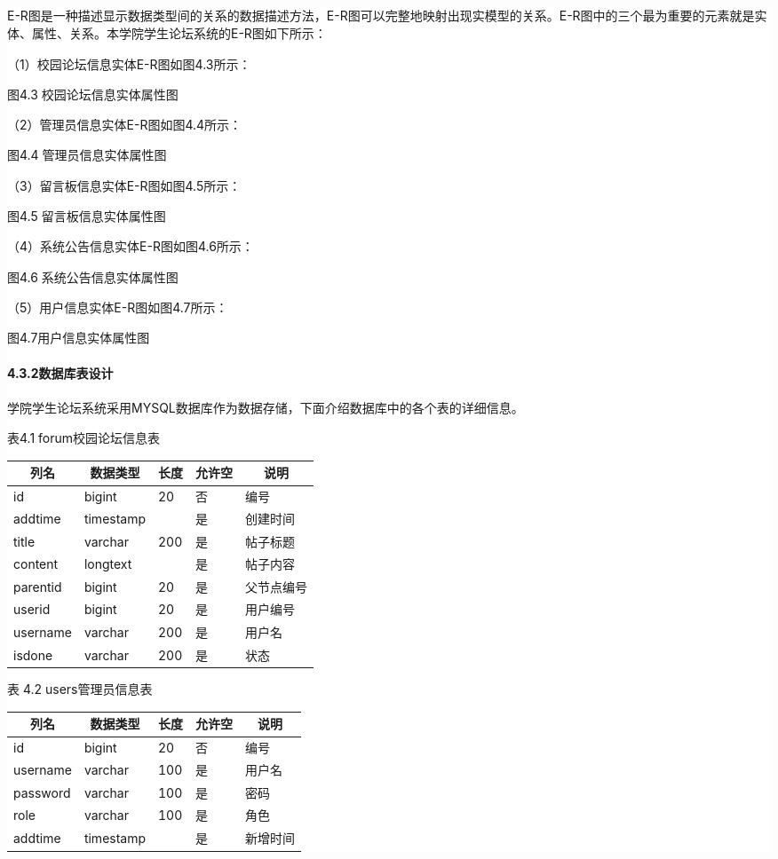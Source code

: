 E-R图是一种描述显示数据类型间的关系的数据描述方法，E-R图可以完整地映射出现实模型的关系。E-R图中的三个最为重要的元素就是实体、属性、关系。本学院学生论坛系统的E-R图如下所示：

（1）校园论坛信息实体E-R图如图4.3所示：

图4.3 校园论坛信息实体属性图

（2）管理员信息实体E-R图如图4.4所示：

图4.4 管理员信息实体属性图

（3）留言板信息实体E-R图如图4.5所示：

图4.5 留言板信息实体属性图

（4）系统公告信息实体E-R图如图4.6所示：

图4.6 系统公告信息实体属性图

（5）用户信息实体E-R图如图4.7所示：

图4.7用户信息实体属性图

#### 4.3.2数据库表设计

学院学生论坛系统采用MYSQL数据库作为数据存储，下面介绍数据库中的各个表的详细信息。

表4.1 forum校园论坛信息表

| 列名 | 数据类型 | 长度 | 允许空 | 说明 |
| --- | --- | --- | --- | --- |
| id | bigint | 20 | 否 | 编号 |
| addtime | timestamp |  | 是 | 创建时间 |
| title | varchar | 200 | 是 | 帖子标题 |
| content | longtext |  | 是 | 帖子内容 |
| parentid | bigint | 20 | 是 | 父节点编号 |
| userid | bigint | 20 | 是 | 用户编号 |
| username | varchar | 200 | 是 | 用户名 |
| isdone | varchar | 200 | 是 | 状态 |

表 4.2 users管理员信息表

| 列名 | 数据类型 | 长度 | 允许空 | 说明 |
| --- | --- | --- | --- | --- |
| id | bigint | 20 | 否 | 编号 |
| username | varchar | 100 | 是 | 用户名 |
| password | varchar | 100 | 是 | 密码 |
| role | varchar | 100 | 是 | 角色 |
| addtime | timestamp |  | 是 | 新增时间 |
